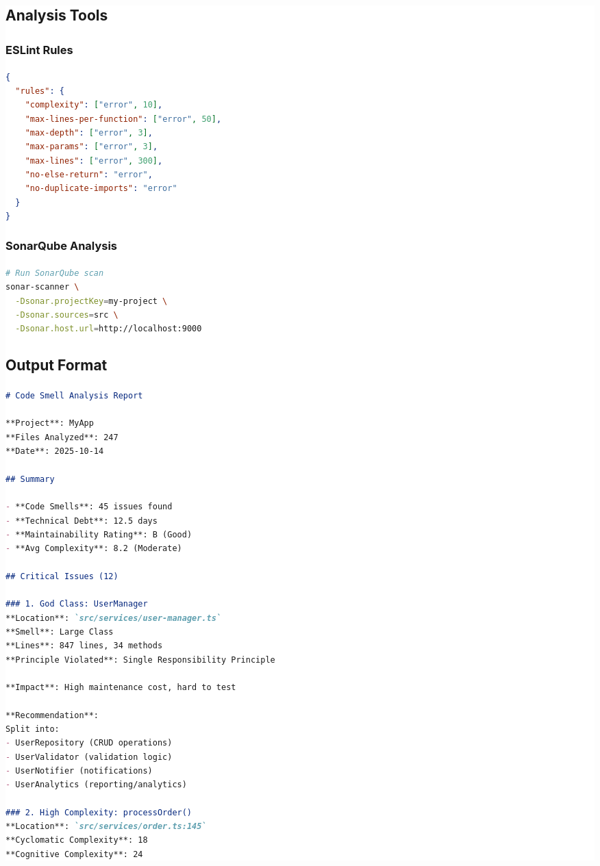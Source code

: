 ## Analysis Tools

### ESLint Rules
```json
{
  "rules": {
    "complexity": ["error", 10],
    "max-lines-per-function": ["error", 50],
    "max-depth": ["error", 3],
    "max-params": ["error", 3],
    "max-lines": ["error", 300],
    "no-else-return": "error",
    "no-duplicate-imports": "error"
  }
}
```

### SonarQube Analysis
```bash
# Run SonarQube scan
sonar-scanner \
  -Dsonar.projectKey=my-project \
  -Dsonar.sources=src \
  -Dsonar.host.url=http://localhost:9000
```

## Output Format

```markdown
# Code Smell Analysis Report

**Project**: MyApp
**Files Analyzed**: 247
**Date**: 2025-10-14

## Summary

- **Code Smells**: 45 issues found
- **Technical Debt**: 12.5 days
- **Maintainability Rating**: B (Good)
- **Avg Complexity**: 8.2 (Moderate)

## Critical Issues (12)

### 1. God Class: UserManager
**Location**: `src/services/user-manager.ts`
**Smell**: Large Class
**Lines**: 847 lines, 34 methods
**Principle Violated**: Single Responsibility Principle

**Impact**: High maintenance cost, hard to test

**Recommendation**:
Split into:
- UserRepository (CRUD operations)
- UserValidator (validation logic)
- UserNotifier (notifications)
- UserAnalytics (reporting/analytics)

### 2. High Complexity: processOrder()
**Location**: `src/services/order.ts:145`
**Cyclomatic Complexity**: 18
**Cognitive Complexity**: 24
```